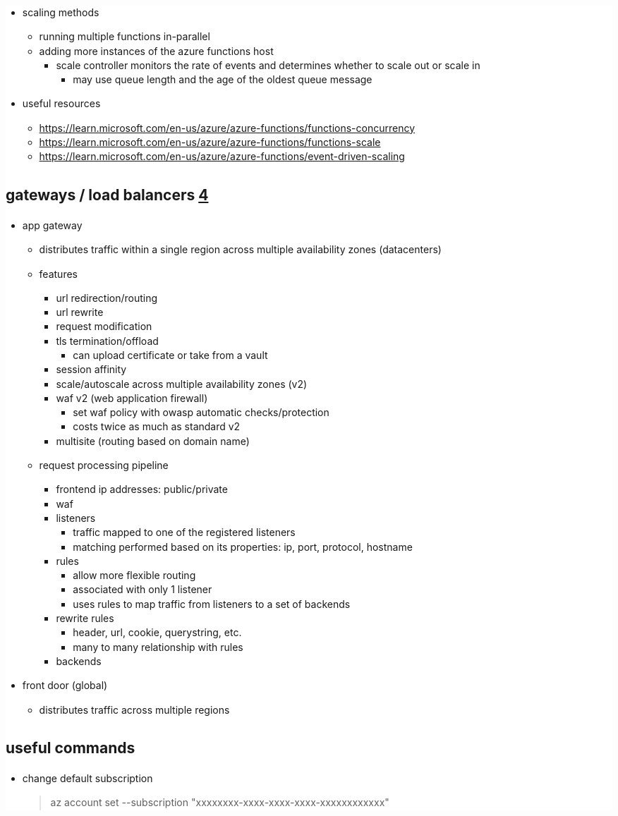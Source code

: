 - scaling methods
  - running multiple functions in-parallel
  - adding more instances of the azure functions host
    - scale controller monitors the rate of events and determines whether to scale out or scale in
      - may use queue length and the age of the oldest queue message

- useful resources
  - https://learn.microsoft.com/en-us/azure/azure-functions/functions-concurrency
  - https://learn.microsoft.com/en-us/azure/azure-functions/functions-scale
  - https://learn.microsoft.com/en-us/azure/azure-functions/event-driven-scaling


## gateways / load balancers [4]

- app gateway
  - distributes traffic within a single region across multiple availability zones (datacenters)
  - features
    - url redirection/routing
    - url rewrite
    - request modification
    - tls termination/offload
      - can upload certificate or take from a vault
    - session affinity
    - scale/autoscale across multiple availability zones (v2)
    - waf v2 (web application firewall)
      - set waf policy with owasp automatic checks/protection
      - costs twice as much as standard v2
    - multisite (routing based on domain name)
  
  - request processing pipeline
    - frontend ip addresses: public/private
    - waf
    - listeners
      - traffic mapped to one of the registered listeners
      - matching performed based on its properties: ip, port, protocol, hostname
    - rules
      - allow more flexible routing
      - associated with only 1 listener
      - uses rules to map traffic from listeners to a set of backends
    - rewrite rules
      - header, url, cookie, querystring, etc.
      - many to many relationship with rules
    - backends

- front door (global)
  - distributes traffic across multiple regions


## useful commands

- change default subscription
  > az account set --subscription "xxxxxxxx-xxxx-xxxx-xxxx-xxxxxxxxxxxx"


[1]: https://learn.microsoft.com/en-us/azure/event-hubs/compare-tiers
[2]: https://learn.microsoft.com/en-us/azure/event-hubs/event-hubs-quotas
[3]: https://learn.microsoft.com/en-us/azure/azure-portal/azure-portal-overview
[4]: https://www.youtube.com/watch?v=B3O6bXu-NbM
[5]: https://azure.microsoft.com/en-ca/pricing/details/application-gateway/
[6]: https://learn.microsoft.com/en-us/azure/event-hubs/event-hubs-faq